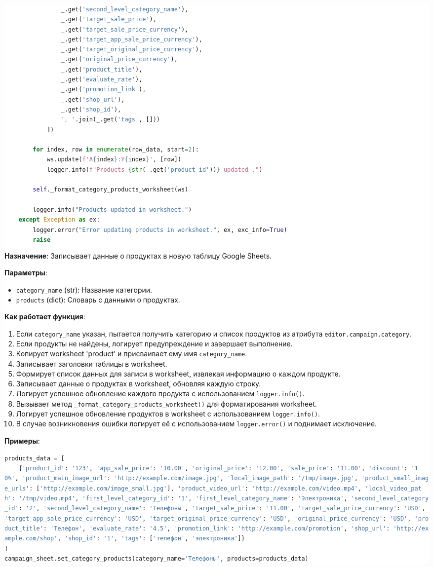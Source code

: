 ```python
                _.get('second_level_category_name'),
                _.get('target_sale_price'),
                _.get('target_sale_price_currency'),
                _.get('target_app_sale_price_currency'),
                _.get('target_original_price_currency'),
                _.get('original_price_currency'),
                _.get('product_title'),
                _.get('evaluate_rate'),
                _.get('promotion_link'),
                _.get('shop_url'),
                _.get('shop_id'),
                ', '.join(_.get('tags', []))
            ])

        for index, row in enumerate(row_data, start=2):
            ws.update(f'A{index}:Y{index}', [row])
            logger.info(f"Products {str(_.get('product_id'))} updated .")

        self._format_category_products_worksheet(ws)

        logger.info("Products updated in worksheet.")
    except Exception as ex:
        logger.error("Error updating products in worksheet.", ex, exc_info=True)
        raise
```

**Назначение**: Записывает данные о продуктах в новую таблицу Google Sheets.

**Параметры**:

- `category_name` (str): Название категории.
- `products` (dict): Словарь с данными о продуктах.

**Как работает функция**:

1. Если `category_name` указан, пытается получить категорию и список продуктов из атрибута `editor.campaign.category`.
2. Если продукты не найдены, логирует предупреждение и завершает выполнение.
3. Копирует worksheet 'product' и присваивает ему имя `category_name`.
4. Записывает заголовки таблицы в worksheet.
5. Формирует список данных для записи в worksheet, извлекая информацию о каждом продукте.
6. Записывает данные о продуктах в worksheet, обновляя каждую строку.
7. Логирует успешное обновление каждого продукта с использованием `logger.info()`.
8. Вызывает метод `_format_category_products_worksheet()` для форматирования worksheet.
9. Логирует успешное обновление продуктов в worksheet с использованием `logger.info()`.
10. В случае возникновения ошибки логирует её с использованием `logger.error()` и поднимает исключение.

**Примеры**:

```python
products_data = [
    {'product_id': '123', 'app_sale_price': '10.00', 'original_price': '12.00', 'sale_price': '11.00', 'discount': '10%', 'product_main_image_url': 'http://example.com/image.jpg', 'local_image_path': '/tmp/image.jpg', 'product_small_image_urls': ['http://example.com/image_small.jpg'], 'product_video_url': 'http://example.com/video.mp4', 'local_video_path': '/tmp/video.mp4', 'first_level_category_id': '1', 'first_level_category_name': 'Электроника', 'second_level_category_id': '2', 'second_level_category_name': 'Телефоны', 'target_sale_price': '11.00', 'target_sale_price_currency': 'USD', 'target_app_sale_price_currency': 'USD', 'target_original_price_currency': 'USD', 'original_price_currency': 'USD', 'product_title': 'Телефон', 'evaluate_rate': '4.5', 'promotion_link': 'http://example.com/promotion', 'shop_url': 'http://example.com/shop', 'shop_id': '1', 'tags': ['телефон', 'электроника']}
]
campaign_sheet.set_category_products(category_name='Телефоны', products=products_data)
```
